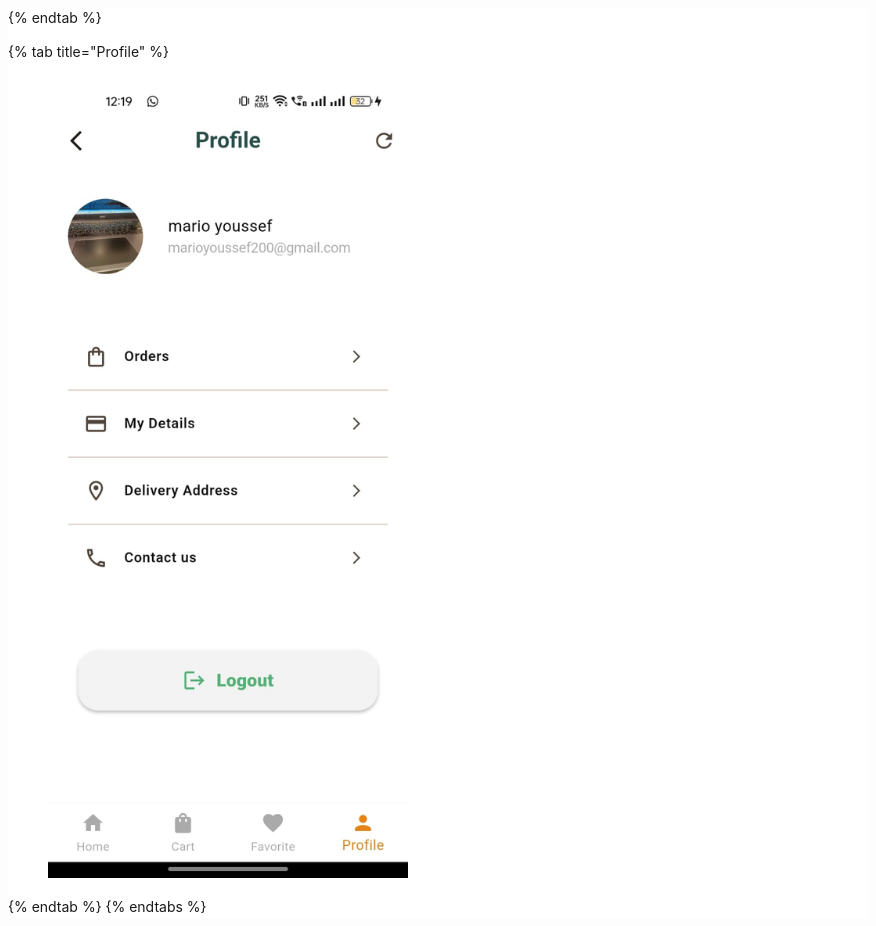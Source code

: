 
{% endtab %}

{% tab title="Profile" %}
<figure><img src="../../.gitbook/assets/WhatsApp Image 2025-05-18 at 1.13.33 AM (2).jpeg" alt="" width="360"><figcaption></figcaption></figure>


{% endtab %}
{% endtabs %}
